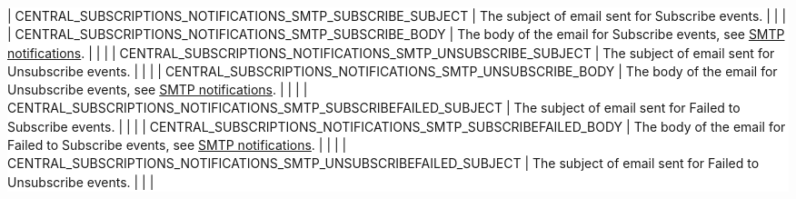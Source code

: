 | CENTRAL_SUBSCRIPTIONS_NOTIFICATIONS_SMTP_SUBSCRIBE_SUBJECT                           | The subject of email sent for Subscribe events.                                                                                                                                                                                                                                                                                                                                                                                                                                                                                                                                                            |                                    |                                                                                                    |
| CENTRAL_SUBSCRIPTIONS_NOTIFICATIONS_SMTP_SUBSCRIBE_BODY                              | The body of the email for Subscribe events, see [SMTP notifications](#smtp-notifications).                                                                                                                                                                                                                                                                                                                                                                                                                                                                                                                 |                                    |                                                                                                    |
| CENTRAL_SUBSCRIPTIONS_NOTIFICATIONS_SMTP_UNSUBSCRIBE_SUBJECT                         | The subject of email sent for Unsubscribe events.                                                                                                                                                                                                                                                                                                                                                                                                                                                                                                                                                          |                                    |                                                                                                    |
| CENTRAL_SUBSCRIPTIONS_NOTIFICATIONS_SMTP_UNSUBSCRIBE_BODY                            | The body of the email for Unsubscribe events, see [SMTP notifications](#smtp-notifications).                                                                                                                                                                                                                                                                                                                                                                                                                                                                                                               |                                    |                                                                                                    |
| CENTRAL_SUBSCRIPTIONS_NOTIFICATIONS_SMTP_SUBSCRIBEFAILED_SUBJECT                     | The subject of email sent for Failed to Subscribe events.                                                                                                                                                                                                                                                                                                                                                                                                                                                                                                                                                  |                                    |                                                                                                    |
| CENTRAL_SUBSCRIPTIONS_NOTIFICATIONS_SMTP_SUBSCRIBEFAILED_BODY                        | The body of the email for Failed to Subscribe events, see [SMTP notifications](#smtp-notifications).                                                                                                                                                                                                                                                                                                                                                                                                                                                                                                       |                                    |                                                                                                    |
| CENTRAL_SUBSCRIPTIONS_NOTIFICATIONS_SMTP_UNSUBSCRIBEFAILED_SUBJECT                   | The subject of email sent for Failed to Unsubscribe events.                                                                                                                                                                                                                                                                                                                                                                                                                                                                                                                                                |                                    |                                                                                                    |
